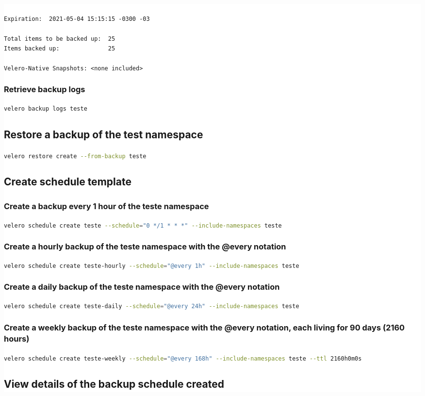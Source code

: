 ```txt

Expiration:  2021-05-04 15:15:15 -0300 -03

Total items to be backed up:  25
Items backed up:              25

Velero-Native Snapshots: <none included>
```

### Retrieve backup logs

```bash
velero backup logs teste
```

## Restore a backup of the test namespace

```bash
velero restore create --from-backup teste
```

## Create schedule template

### Create a backup every 1 hour of the teste namespace

```bash
velero schedule create teste --schedule="0 */1 * * *" --include-namespaces teste
```

### Create a hourly backup of the teste namespace with the @every notation

```bash
velero schedule create teste-hourly --schedule="@every 1h" --include-namespaces teste
```

### Create a daily backup of the teste namespace with the @every notation

```bash
velero schedule create teste-daily --schedule="@every 24h" --include-namespaces teste
```

### Create a weekly backup of the teste namespace with the @every notation, each living for 90 days (2160 hours)

```bash
velero schedule create teste-weekly --schedule="@every 168h" --include-namespaces teste --ttl 2160h0m0s
```

## View details of the backup schedule created
